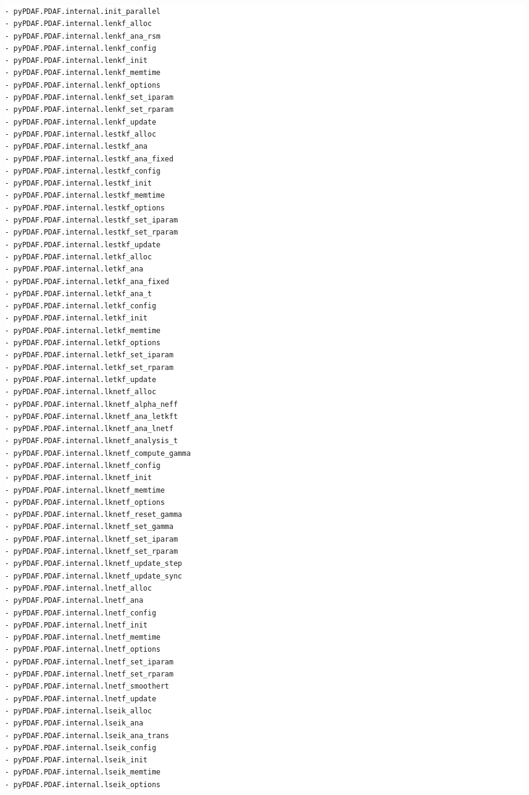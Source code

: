    - pyPDAF.PDAF.internal.init_parallel
    - pyPDAF.PDAF.internal.lenkf_alloc
    - pyPDAF.PDAF.internal.lenkf_ana_rsm
    - pyPDAF.PDAF.internal.lenkf_config
    - pyPDAF.PDAF.internal.lenkf_init
    - pyPDAF.PDAF.internal.lenkf_memtime
    - pyPDAF.PDAF.internal.lenkf_options
    - pyPDAF.PDAF.internal.lenkf_set_iparam
    - pyPDAF.PDAF.internal.lenkf_set_rparam
    - pyPDAF.PDAF.internal.lenkf_update
    - pyPDAF.PDAF.internal.lestkf_alloc
    - pyPDAF.PDAF.internal.lestkf_ana
    - pyPDAF.PDAF.internal.lestkf_ana_fixed
    - pyPDAF.PDAF.internal.lestkf_config
    - pyPDAF.PDAF.internal.lestkf_init
    - pyPDAF.PDAF.internal.lestkf_memtime
    - pyPDAF.PDAF.internal.lestkf_options
    - pyPDAF.PDAF.internal.lestkf_set_iparam
    - pyPDAF.PDAF.internal.lestkf_set_rparam
    - pyPDAF.PDAF.internal.lestkf_update
    - pyPDAF.PDAF.internal.letkf_alloc
    - pyPDAF.PDAF.internal.letkf_ana
    - pyPDAF.PDAF.internal.letkf_ana_fixed
    - pyPDAF.PDAF.internal.letkf_ana_t
    - pyPDAF.PDAF.internal.letkf_config
    - pyPDAF.PDAF.internal.letkf_init
    - pyPDAF.PDAF.internal.letkf_memtime
    - pyPDAF.PDAF.internal.letkf_options
    - pyPDAF.PDAF.internal.letkf_set_iparam
    - pyPDAF.PDAF.internal.letkf_set_rparam
    - pyPDAF.PDAF.internal.letkf_update
    - pyPDAF.PDAF.internal.lknetf_alloc
    - pyPDAF.PDAF.internal.lknetf_alpha_neff
    - pyPDAF.PDAF.internal.lknetf_ana_letkft
    - pyPDAF.PDAF.internal.lknetf_ana_lnetf
    - pyPDAF.PDAF.internal.lknetf_analysis_t
    - pyPDAF.PDAF.internal.lknetf_compute_gamma
    - pyPDAF.PDAF.internal.lknetf_config
    - pyPDAF.PDAF.internal.lknetf_init
    - pyPDAF.PDAF.internal.lknetf_memtime
    - pyPDAF.PDAF.internal.lknetf_options
    - pyPDAF.PDAF.internal.lknetf_reset_gamma
    - pyPDAF.PDAF.internal.lknetf_set_gamma
    - pyPDAF.PDAF.internal.lknetf_set_iparam
    - pyPDAF.PDAF.internal.lknetf_set_rparam
    - pyPDAF.PDAF.internal.lknetf_update_step
    - pyPDAF.PDAF.internal.lknetf_update_sync
    - pyPDAF.PDAF.internal.lnetf_alloc
    - pyPDAF.PDAF.internal.lnetf_ana
    - pyPDAF.PDAF.internal.lnetf_config
    - pyPDAF.PDAF.internal.lnetf_init
    - pyPDAF.PDAF.internal.lnetf_memtime
    - pyPDAF.PDAF.internal.lnetf_options
    - pyPDAF.PDAF.internal.lnetf_set_iparam
    - pyPDAF.PDAF.internal.lnetf_set_rparam
    - pyPDAF.PDAF.internal.lnetf_smoothert
    - pyPDAF.PDAF.internal.lnetf_update
    - pyPDAF.PDAF.internal.lseik_alloc
    - pyPDAF.PDAF.internal.lseik_ana
    - pyPDAF.PDAF.internal.lseik_ana_trans
    - pyPDAF.PDAF.internal.lseik_config
    - pyPDAF.PDAF.internal.lseik_init
    - pyPDAF.PDAF.internal.lseik_memtime
    - pyPDAF.PDAF.internal.lseik_options